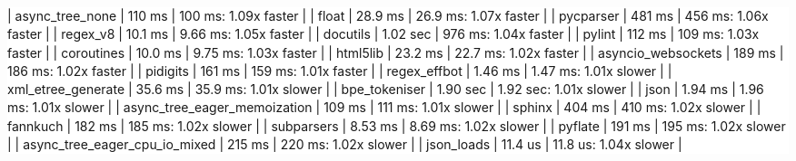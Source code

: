 | async_tree_none                  | 110 ms                                                                                                              | 100 ms: 1.09x faster                                                                                                      |
| float                            | 28.9 ms                                                                                                             | 26.9 ms: 1.07x faster                                                                                                     |
| pycparser                        | 481 ms                                                                                                              | 456 ms: 1.06x faster                                                                                                      |
| regex_v8                         | 10.1 ms                                                                                                             | 9.66 ms: 1.05x faster                                                                                                     |
| docutils                         | 1.02 sec                                                                                                            | 976 ms: 1.04x faster                                                                                                      |
| pylint                           | 112 ms                                                                                                              | 109 ms: 1.03x faster                                                                                                      |
| coroutines                       | 10.0 ms                                                                                                             | 9.75 ms: 1.03x faster                                                                                                     |
| html5lib                         | 23.2 ms                                                                                                             | 22.7 ms: 1.02x faster                                                                                                     |
| asyncio_websockets               | 189 ms                                                                                                              | 186 ms: 1.02x faster                                                                                                      |
| pidigits                         | 161 ms                                                                                                              | 159 ms: 1.01x faster                                                                                                      |
| regex_effbot                     | 1.46 ms                                                                                                             | 1.47 ms: 1.01x slower                                                                                                     |
| xml_etree_generate               | 35.6 ms                                                                                                             | 35.9 ms: 1.01x slower                                                                                                     |
| bpe_tokeniser                    | 1.90 sec                                                                                                            | 1.92 sec: 1.01x slower                                                                                                    |
| json                             | 1.94 ms                                                                                                             | 1.96 ms: 1.01x slower                                                                                                     |
| async_tree_eager_memoization     | 109 ms                                                                                                              | 111 ms: 1.01x slower                                                                                                      |
| sphinx                           | 404 ms                                                                                                              | 410 ms: 1.02x slower                                                                                                      |
| fannkuch                         | 182 ms                                                                                                              | 185 ms: 1.02x slower                                                                                                      |
| subparsers                       | 8.53 ms                                                                                                             | 8.69 ms: 1.02x slower                                                                                                     |
| pyflate                          | 191 ms                                                                                                              | 195 ms: 1.02x slower                                                                                                      |
| async_tree_eager_cpu_io_mixed    | 215 ms                                                                                                              | 220 ms: 1.02x slower                                                                                                      |
| json_loads                       | 11.4 us                                                                                                             | 11.8 us: 1.04x slower                                                                                                     |